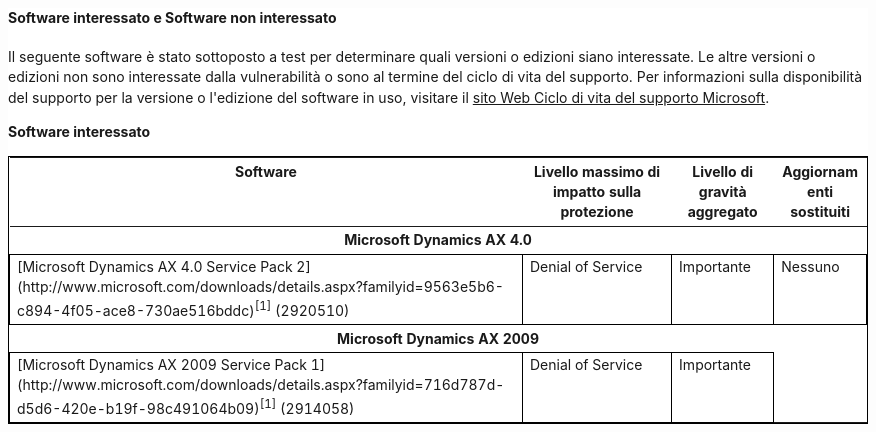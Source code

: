 #### Software interessato e Software non interessato

Il seguente software è stato sottoposto a test per determinare quali versioni o edizioni siano interessate. Le altre versioni o edizioni non sono interessate dalla vulnerabilità o sono al termine del ciclo di vita del supporto. Per informazioni sulla disponibilità del supporto per la versione o l'edizione del software in uso, visitare il [sito Web Ciclo di vita del supporto Microsoft](http://support.microsoft.com/common/international.aspx?rdpath=gp;%5Bln%5D;lifecycle).

**Software interessato**

<p> </p>
<table style="border:1px solid black;">
<tr class="thead">
<th>
Software
</th>
<th>
Livello massimo di impatto sulla protezione
</th>
<th>
Livello di gravità aggregato
</th>
<th>
Aggiornamenti sostituiti
</th>
</tr>
<tr>
<th colspan="4">
Microsoft Dynamics AX 4.0
</th>
</tr>
<tr>
<td style="border:1px solid black;">
[Microsoft Dynamics AX 4.0 Service Pack 2](http://www.microsoft.com/downloads/details.aspx?familyid=9563e5b6-c894-4f05-ace8-730ae516bddc)<sup>[1]</sup>
(2920510)
</td>
<td style="border:1px solid black;">
Denial of Service
</td>
<td style="border:1px solid black;">
Importante
</td>
<td style="border:1px solid black;">
Nessuno
</td>
</tr>
<tr>
<th colspan="4">
Microsoft Dynamics AX 2009
</th>
</tr>
<tr class="alternateRow">
<td style="border:1px solid black;">
[Microsoft Dynamics AX 2009 Service Pack 1](http://www.microsoft.com/downloads/details.aspx?familyid=716d787d-d5d6-420e-b19f-98c491064b09)<sup>[1]</sup>
(2914058)
</td>
<td style="border:1px solid black;">
Denial of Service
</td>
<td style="border:1px solid black;">
Importante
</td>